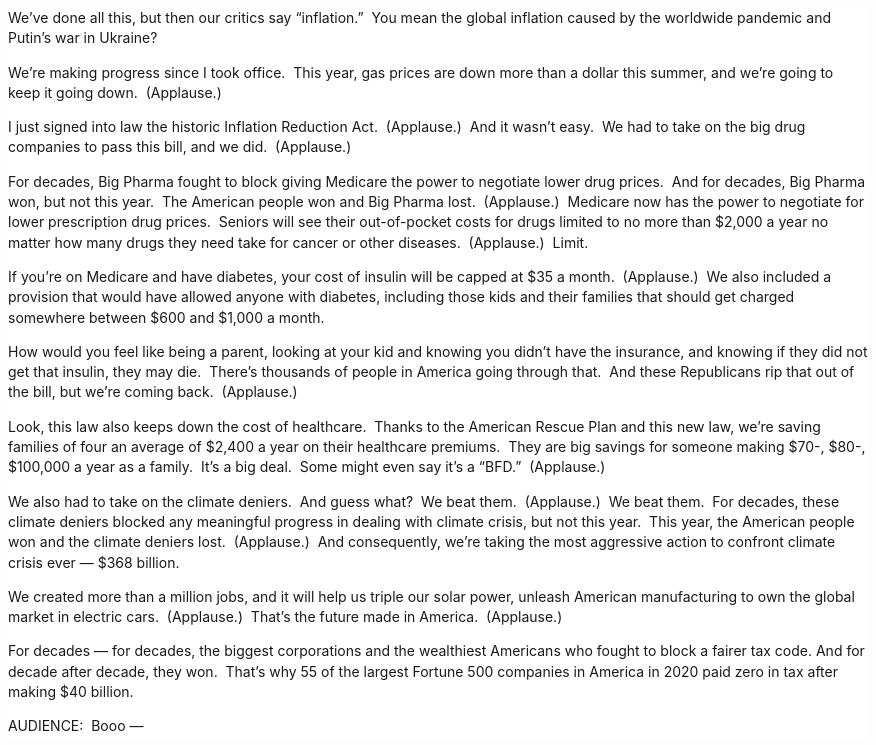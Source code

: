 We’ve done all this, but then our critics say “inflation.”  You mean the
global inflation caused by the worldwide pandemic and Putin’s war in
Ukraine? 

We’re making progress since I took office.  This year, gas prices are
down more than a dollar this summer, and we’re going to keep it going
down.  (Applause.) 

I just signed into law the historic Inflation Reduction Act. 
(Applause.)  And it wasn’t easy.  We had to take on the big drug
companies to pass this bill, and we did.  (Applause.)

For decades, Big Pharma fought to block giving Medicare the power to
negotiate lower drug prices.  And for decades, Big Pharma won, but not
this year.  The American people won and Big Pharma lost.  (Applause.) 
Medicare now has the power to negotiate for lower prescription drug
prices.  Seniors will see their out-of-pocket costs for drugs limited to
no more than $2,000 a year no matter how many drugs they need take for
cancer or other diseases.  (Applause.)  Limit. 

If you’re on Medicare and have diabetes, your cost of insulin will be
capped at $35 a month.  (Applause.)  We also included a provision that
would have allowed anyone with diabetes, including those kids and their
families that should get charged somewhere between $600 and $1,000 a
month. 

How would you feel like being a parent, looking at your kid and knowing
you didn’t have the insurance, and knowing if they did not get that
insulin, they may die.  There’s thousands of people in America going
through that.  And these Republicans rip that out of the bill, but we’re
coming back.  (Applause.)

Look, this law also keeps down the cost of healthcare.  Thanks to the
American Rescue Plan and this new law, we’re saving families of four an
average of $2,400 a year on their healthcare premiums.  They are big
savings for someone making $70-, $80-, $100,000 a year as a family. 
It’s a big deal.  Some might even say it’s a “BFD.”  (Applause.)

We also had to take on the climate deniers.  And guess what?  We beat
them.  (Applause.)  We beat them.  For decades, these climate deniers
blocked any meaningful progress in dealing with climate crisis, but not
this year.  This year, the American people won and the climate deniers
lost.  (Applause.)  And consequently, we’re taking the most aggressive
action to confront climate crisis ever — $368 billion. 

We created more than a million jobs, and it will help us triple our
solar power, unleash American manufacturing to own the global market in
electric cars.  (Applause.)  That’s the future made in America. 
(Applause.) 

For decades — for decades, the biggest corporations and the wealthiest
Americans who fought to block a fairer tax code. And for decade after
decade, they won.  That’s why 55 of the largest Fortune 500 companies in
America in 2020 paid zero in tax after making $40 billion. 

AUDIENCE:  Booo —
